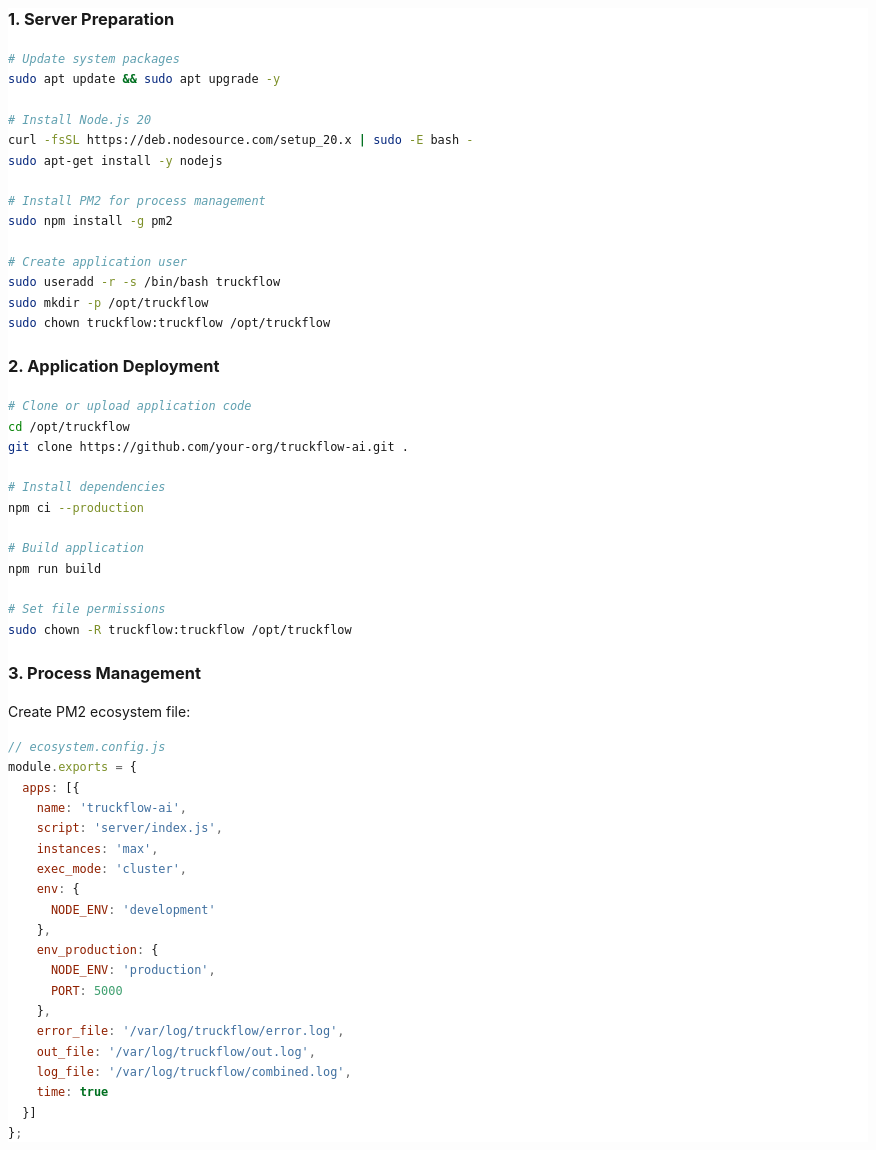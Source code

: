 ### 1. Server Preparation

```bash
# Update system packages
sudo apt update && sudo apt upgrade -y

# Install Node.js 20
curl -fsSL https://deb.nodesource.com/setup_20.x | sudo -E bash -
sudo apt-get install -y nodejs

# Install PM2 for process management
sudo npm install -g pm2

# Create application user
sudo useradd -r -s /bin/bash truckflow
sudo mkdir -p /opt/truckflow
sudo chown truckflow:truckflow /opt/truckflow
```

### 2. Application Deployment

```bash
# Clone or upload application code
cd /opt/truckflow
git clone https://github.com/your-org/truckflow-ai.git .

# Install dependencies
npm ci --production

# Build application
npm run build

# Set file permissions
sudo chown -R truckflow:truckflow /opt/truckflow
```

### 3. Process Management

Create PM2 ecosystem file:
```javascript
// ecosystem.config.js
module.exports = {
  apps: [{
    name: 'truckflow-ai',
    script: 'server/index.js',
    instances: 'max',
    exec_mode: 'cluster',
    env: {
      NODE_ENV: 'development'
    },
    env_production: {
      NODE_ENV: 'production',
      PORT: 5000
    },
    error_file: '/var/log/truckflow/error.log',
    out_file: '/var/log/truckflow/out.log',
    log_file: '/var/log/truckflow/combined.log',
    time: true
  }]
};
```
